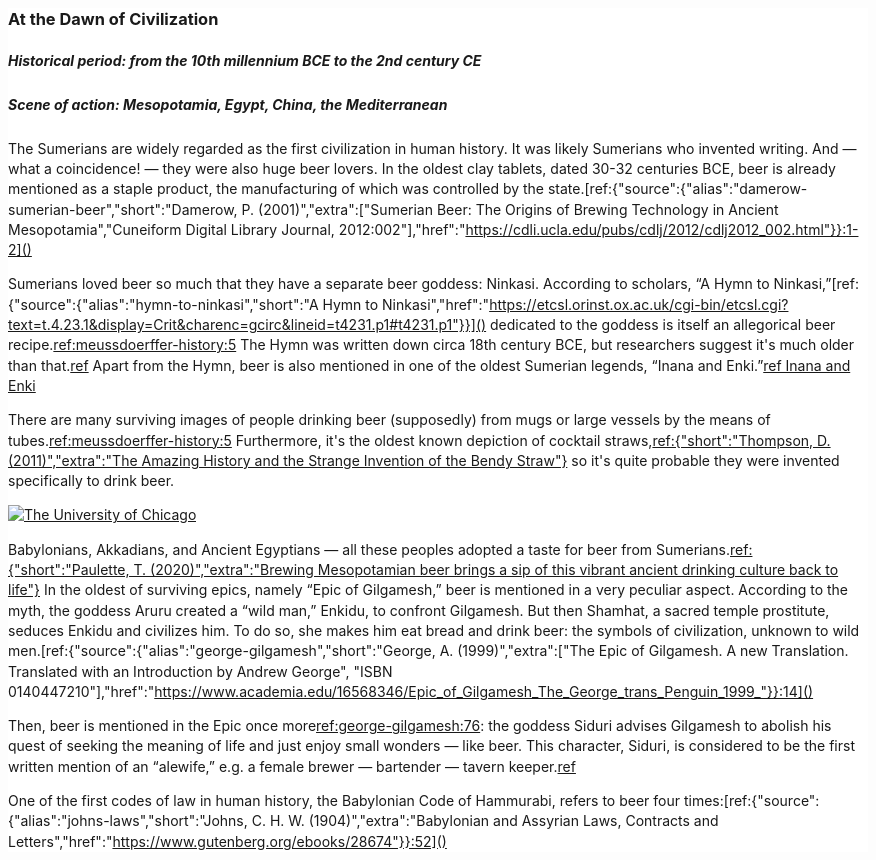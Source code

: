 ### At the Dawn of Civilization
##### Historical period: from the 10th millennium BCE to the 2nd century CE
##### Scene of action: Mesopotamia, Egypt, China, the Mediterranean

The Sumerians are widely regarded as the first civilization in human history. It was likely Sumerians who invented writing. And — what a coincidence! — they were also huge beer lovers. In the oldest clay tablets, dated 30-32 centuries BCE, beer is already mentioned as a staple product, the manufacturing of which was controlled by the state.[ref:{"source":{"alias":"damerow-sumerian-beer","short":"Damerow, P. (2001)","extra":\["Sumerian Beer: The Origins of Brewing Technology in Ancient Mesopotamia","Cuneiform Digital Library Journal, 2012:002"\],"href":"https://cdli.ucla.edu/pubs/cdlj/2012/cdlj2012_002.html"}}:1-2]()

Sumerians loved beer so much that they have a separate beer goddess: Ninkasi. According to scholars, “A Hymn to Ninkasi,”[ref:{"source":{"alias":"hymn-to-ninkasi","short":"A Hymn to Ninkasi","href":"https://etcsl.orinst.ox.ac.uk/cgi-bin/etcsl.cgi?text=t.4.23.1&display=Crit&charenc=gcirc&lineid=t4231.p1#t4231.p1"}}]() dedicated to the goddess is itself an allegorical beer recipe.[ref:meussdoerffer-history:5]() The Hymn was written down circa 18th century BCE, but researchers suggest it's much older than that.[ref](https://www.worldhistory.org/Beer/) Apart from the Hymn, beer is also mentioned in one of the oldest Sumerian legends, “Inana and Enki.”[ref Inana and Enki](https://etcsl.orinst.ox.ac.uk/section1/tr131.htm)

There are many surviving images of people drinking beer (supposedly) from mugs or large vessels by the means of tubes.[ref:meussdoerffer-history:5]() Furthermore, it's the oldest known depiction of cocktail straws,[ref:{"short":"Thompson, D. (2011)","extra":"The Amazing History and the Strange Invention of the Bendy Straw"}](https://www.theatlantic.com/business/archive/2011/11/the-amazing-history-and-the-strange-invention-of-the-bendy-straw/248923/) so it's quite probable they were invented specifically to drink beer.

[![The University of Chicago](/img/sumerian-beer-picture.jpg "Two sitting figures drinking from vessels by means of straw. 2600-2350 BCE")](https://oi-idb.uchicago.edu/id/61722c88-6efd-4b76-a98f-8bd9acf7b43a)

Babylonians, Akkadians, and Ancient Egyptians — all these peoples adopted a taste for beer from Sumerians.[ref:{"short":"Paulette, T. (2020)","extra":"Brewing Mesopotamian beer brings a sip of this vibrant ancient drinking culture back to life"}](https://theconversation.com/brewing-mesopotamian-beer-brings-a-sip-of-this-vibrant-ancient-drinking-culture-back-to-life-142215) In the oldest of surviving epics, namely “Epic of Gilgamesh,” beer is mentioned in a very peculiar aspect. According to the myth, the goddess Aruru created a “wild man,” Enkidu, to confront Gilgamesh. But then Shamhat, a sacred temple prostitute, seduces Enkidu and civilizes him. To do so, she makes him eat bread and drink beer: the symbols of civilization, unknown to wild men.[ref:{"source":{"alias":"george-gilgamesh","short":"George, A. (1999)","extra":\["The Epic of Gilgamesh. A new Translation. Translated with an Introduction by Andrew George", "ISBN 0140447210"\],"href":"https://www.academia.edu/16568346/Epic_of_Gilgamesh_The_George_trans_Penguin_1999_"}}:14]()

Then, beer is mentioned in the Epic once more[ref:george-gilgamesh:76](): the goddess Siduri advises Gilgamesh to abolish his quest of seeking the meaning of life and just enjoy small wonders — like beer. This character, Siduri, is considered to be the first written mention of an “alewife,” e.g. a female brewer — bartender — tavern keeper.[ref](https://en.wikipedia.org/wiki/Siduri)

One of the first codes of law in human history, the Babylonian Code of Hammurabi, refers to beer four times:[ref:{"source":{"alias":"johns-laws","short":"Johns, C. H. W. (1904)","extra":"Babylonian and Assyrian Laws, Contracts and Letters","href":"https://www.gutenberg.org/ebooks/28674"}}:52]()
